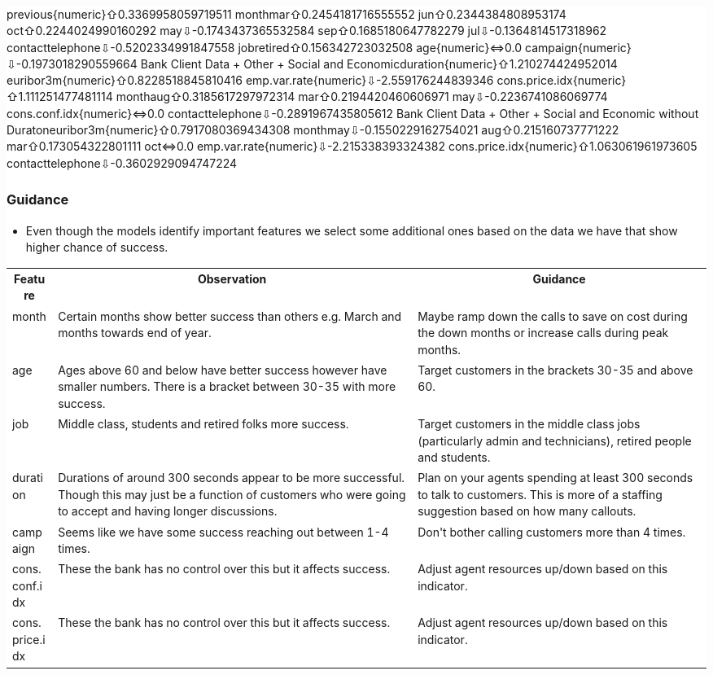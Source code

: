 <tr><td rowspan="1">previous</td><td>{numeric}</td><td>&#8679;</td><td>0.3369958059719511</td></tr>
<tr><td rowspan="6">month</td><td>mar</td><td>&#8679;</td><td>0.2454181716555552</td></tr>
<tr><td>jun</td><td>&#8679;</td><td>0.2344384808953174</td></tr>
<tr><td>oct</td><td>&#8679;</td><td>0.2244024990160292</td></tr>
<tr><td>may</td><td>&#8681;</td><td>-0.1743437365532584</td></tr>
<tr><td>sep</td><td>&#8679;</td><td>0.1685180647782279</td></tr>
<tr><td>jul</td><td>&#8681;</td><td>-0.1364814517318962</td></tr>
<tr><td rowspan="1">contact</td><td>telephone</td><td>&#8681;</td><td>-0.5202334991847558</td></tr>
<tr><td rowspan="1">job</td><td>retired</td><td>&#8679;</td><td>0.156342723032508</td></tr>
<tr><td rowspan="1">age</td><td>{numeric}</td><td>&#8660;</td><td>0.0</td></tr>
<tr><td rowspan="1">campaign</td><td>{numeric}</td><td>&#8681;</td><td>-0.1973018290559664</td></tr>
<tr><td rowspan="9">Bank Client Data + Other + Social and Economic</td><td rowspan="1">duration</td><td>{numeric}</td><td>&#8679;</td><td>1.210274424952014</td></tr>
<tr><td rowspan="1">euribor3m</td><td>{numeric}</td><td>&#8679;</td><td>0.8228518845810416</td></tr>
<tr><td rowspan="1">emp.var.rate</td><td>{numeric}</td><td>&#8681;</td><td>-2.559176244839346</td></tr>
<tr><td rowspan="1">cons.price.idx</td><td>{numeric}</td><td>&#8679;</td><td>1.111251477481114</td></tr>
<tr><td rowspan="3">month</td><td>aug</td><td>&#8679;</td><td>0.3185617297972314</td></tr>
<tr><td>mar</td><td>&#8679;</td><td>0.2194420460606971</td></tr>
<tr><td>may</td><td>&#8681;</td><td>-0.2236741086069774</td></tr>
<tr><td rowspan="1">cons.conf.idx</td><td>{numeric}</td><td>&#8660;</td><td>0.0</td></tr>
<tr><td rowspan="1">contact</td><td>telephone</td><td>&#8681;</td><td>-0.2891967435805612</td></tr>
<tr><td rowspan="8">Bank Client Data + Other + Social and Economic without Duraton</td><td rowspan="1">euribor3m</td><td>{numeric}</td><td>&#8679;</td><td>0.7917080369434308</td></tr>
<tr><td rowspan="4">month</td><td>may</td><td>&#8681;</td><td>-0.1550229162754021</td></tr>
<tr><td>aug</td><td>&#8679;</td><td>0.215160737771222</td></tr>
<tr><td>mar</td><td>&#8679;</td><td>0.173054322801111</td></tr>
<tr><td>oct</td><td>&#8660;</td><td>0.0</td></tr>
<tr><td rowspan="1">emp.var.rate</td><td>{numeric}</td><td>&#8681;</td><td>-2.215338393324382</td></tr>
<tr><td rowspan="1">cons.price.idx</td><td>{numeric}</td><td>&#8679;</td><td>1.063061961973605</td></tr>
<tr><td rowspan="1">contact</td><td>telephone</td><td>&#8681;</td><td>-0.3602929094747224</td></tr>
</table>

### Guidance
- Even though the models identify important features we select some additional ones based on the data we have that show higher chance of success.

<table>

<tr><th>Feature</th><th>Observation</th><th>Guidance</th></tr>
<tr><td>month</td><td>Certain months show better success than others e.g. March and months towards end of year.</td><td>Maybe ramp down the calls to save on cost during the down months or increase calls during peak months.</td></tr>
<tr><td>age</td><td>Ages above 60 and below have better success however have smaller numbers. There is a bracket between 30-35 with more success.</td><td>Target customers in the brackets 30-35 and above 60.</td></tr>
<tr><td>job</td><td>Middle class, students and retired folks more success.</td><td>Target customers in the middle class jobs (particularly admin and technicians), retired people and students.</td></tr>
<tr><td>duration</td><td>Durations of around 300 seconds appear to be more successful. Though this may just be a function of customers who were going to accept and having longer discussions.</td><td>Plan on your agents spending at least 300 seconds to talk to customers. This is more of a staffing suggestion based on how many callouts.</td></tr>
<tr><td>campaign</td><td>Seems like we have some success reaching out between 1-4 times.</td><td>Don't bother calling customers more than 4 times.</td></tr>
<tr><td>cons.conf.idx</td><td>These the bank has no control over this but it affects success.</td><td>Adjust agent resources up/down based on this indicator.</td></tr>
<tr><td>cons.price.idx</td><td>These the bank has no control over this but it affects success.</td><td>Adjust agent resources up/down based on this indicator.</td></tr>